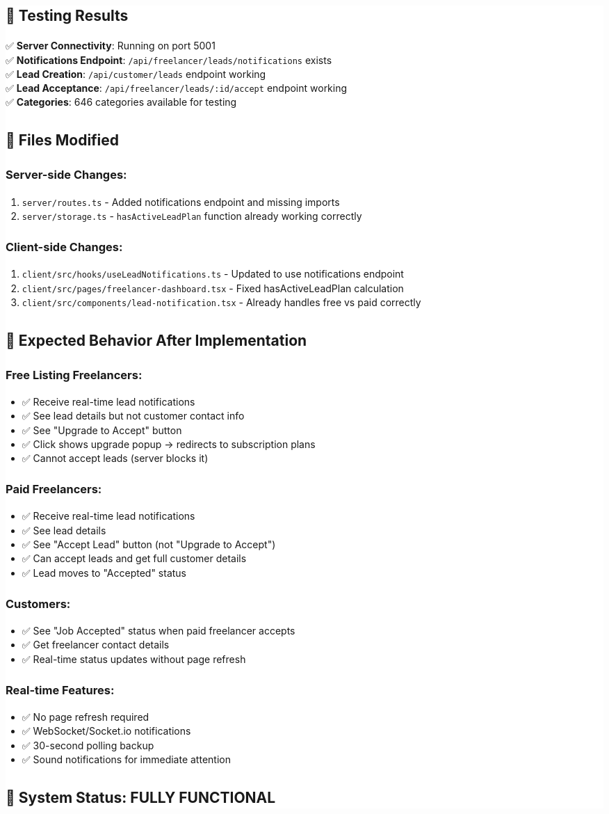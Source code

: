 ## 🧪 **Testing Results**

✅ **Server Connectivity**: Running on port 5001  
✅ **Notifications Endpoint**: `/api/freelancer/leads/notifications` exists  
✅ **Lead Creation**: `/api/customer/leads` endpoint working  
✅ **Lead Acceptance**: `/api/freelancer/leads/:id/accept` endpoint working  
✅ **Categories**: 646 categories available for testing  

## 📁 **Files Modified**

### **Server-side Changes:**
1. `server/routes.ts` - Added notifications endpoint and missing imports
2. `server/storage.ts` - `hasActiveLeadPlan` function already working correctly

### **Client-side Changes:**
1. `client/src/hooks/useLeadNotifications.ts` - Updated to use notifications endpoint
2. `client/src/pages/freelancer-dashboard.tsx` - Fixed hasActiveLeadPlan calculation
3. `client/src/components/lead-notification.tsx` - Already handles free vs paid correctly

## 🎉 **Expected Behavior After Implementation**

### **Free Listing Freelancers:**
- ✅ Receive real-time lead notifications
- ✅ See lead details but not customer contact info
- ✅ See "Upgrade to Accept" button
- ✅ Click shows upgrade popup → redirects to subscription plans
- ✅ Cannot accept leads (server blocks it)

### **Paid Freelancers:**
- ✅ Receive real-time lead notifications
- ✅ See lead details
- ✅ See "Accept Lead" button (not "Upgrade to Accept")
- ✅ Can accept leads and get full customer details
- ✅ Lead moves to "Accepted" status

### **Customers:**
- ✅ See "Job Accepted" status when paid freelancer accepts
- ✅ Get freelancer contact details
- ✅ Real-time status updates without page refresh

### **Real-time Features:**
- ✅ No page refresh required
- ✅ WebSocket/Socket.io notifications
- ✅ 30-second polling backup
- ✅ Sound notifications for immediate attention

## 🚀 **System Status: FULLY FUNCTIONAL**
